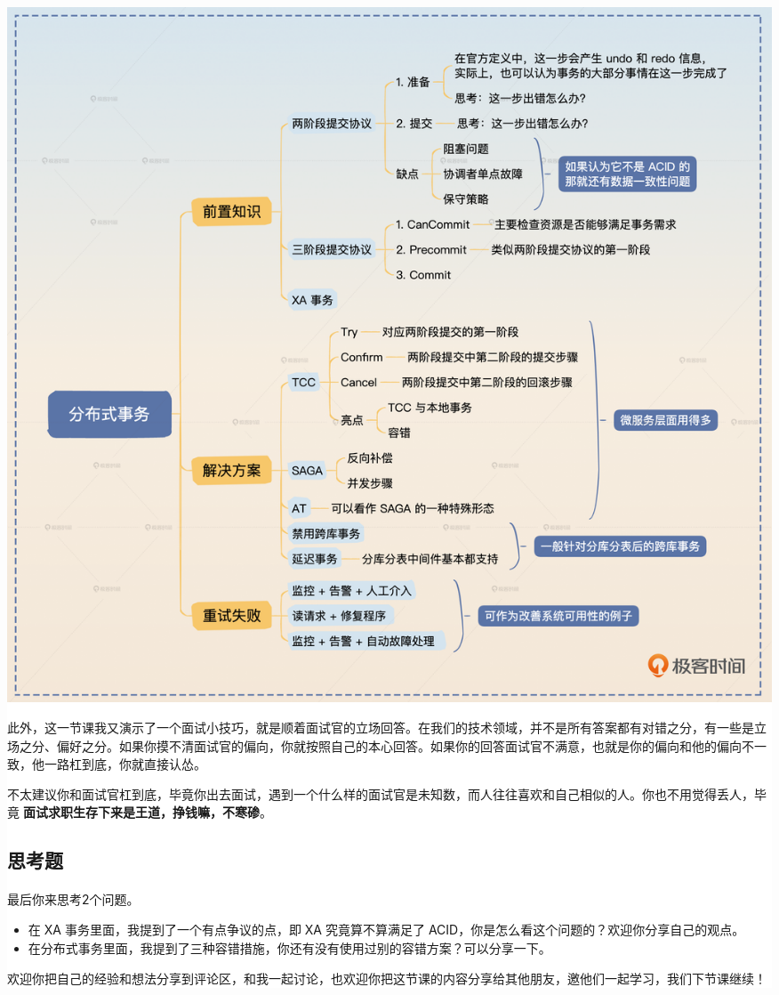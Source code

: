 ![](images/678287/cba3889e193ffe72a714bcf7e0368d47.png)

此外，这一节课我又演示了一个面试小技巧，就是顺着面试官的立场回答。在我们的技术领域，并不是所有答案都有对错之分，有一些是立场之分、偏好之分。如果你摸不清面试官的偏向，你就按照自己的本心回答。如果你的回答面试官不满意，也就是你的偏向和他的偏向不一致，他一路杠到底，你就直接认怂。

不太建议你和面试官杠到底，毕竟你出去面试，遇到一个什么样的面试官是未知数，而人往往喜欢和自己相似的人。你也不用觉得丢人，毕竟 **面试求职生存下来是王道，挣钱嘛，不寒碜**。

## 思考题

最后你来思考2个问题。

- 在 XA 事务里面，我提到了一个有点争议的点，即 XA 究竟算不算满足了 ACID，你是怎么看这个问题的？欢迎你分享自己的观点。
- 在分布式事务里面，我提到了三种容错措施，你还有没有使用过别的容错方案？可以分享一下。

欢迎你把自己的经验和想法分享到评论区，和我一起讨论，也欢迎你把这节课的内容分享给其他朋友，邀他们一起学习，我们下节课继续！